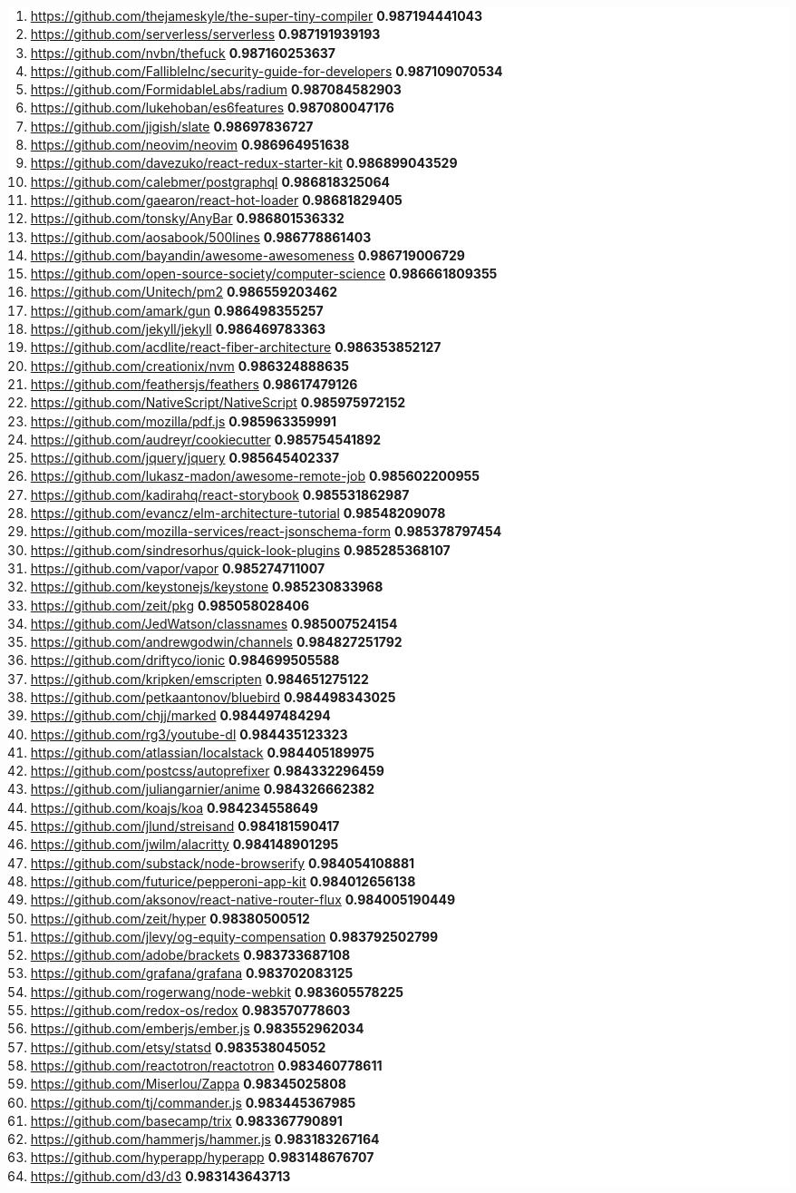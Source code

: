  1. https://github.com/thejameskyle/the-super-tiny-compiler **0.987194441043**
 1. https://github.com/serverless/serverless **0.987191939193**
 1. https://github.com/nvbn/thefuck **0.987160253637**
 1. https://github.com/FallibleInc/security-guide-for-developers **0.987109070534**
 1. https://github.com/FormidableLabs/radium **0.987084582903**
 1. https://github.com/lukehoban/es6features **0.987080047176**
 1. https://github.com/jigish/slate **0.98697836727**
 1. https://github.com/neovim/neovim **0.986964951638**
 1. https://github.com/davezuko/react-redux-starter-kit **0.986899043529**
 1. https://github.com/calebmer/postgraphql **0.986818325064**
 1. https://github.com/gaearon/react-hot-loader **0.98681829405**
 1. https://github.com/tonsky/AnyBar **0.986801536332**
 1. https://github.com/aosabook/500lines **0.986778861403**
 1. https://github.com/bayandin/awesome-awesomeness **0.986719006729**
 1. https://github.com/open-source-society/computer-science **0.986661809355**
 1. https://github.com/Unitech/pm2 **0.986559203462**
 1. https://github.com/amark/gun **0.986498355257**
 1. https://github.com/jekyll/jekyll **0.986469783363**
 1. https://github.com/acdlite/react-fiber-architecture **0.986353852127**
 1. https://github.com/creationix/nvm **0.986324888635**
 1. https://github.com/feathersjs/feathers **0.98617479126**
 1. https://github.com/NativeScript/NativeScript **0.985975972152**
 1. https://github.com/mozilla/pdf.js **0.985963359991**
 1. https://github.com/audreyr/cookiecutter **0.985754541892**
 1. https://github.com/jquery/jquery **0.985645402337**
 1. https://github.com/lukasz-madon/awesome-remote-job **0.985602200955**
 1. https://github.com/kadirahq/react-storybook **0.985531862987**
 1. https://github.com/evancz/elm-architecture-tutorial **0.98548209078**
 1. https://github.com/mozilla-services/react-jsonschema-form **0.985378797454**
 1. https://github.com/sindresorhus/quick-look-plugins **0.985285368107**
 1. https://github.com/vapor/vapor **0.985274711007**
 1. https://github.com/keystonejs/keystone **0.985230833968**
 1. https://github.com/zeit/pkg **0.985058028406**
 1. https://github.com/JedWatson/classnames **0.985007524154**
 1. https://github.com/andrewgodwin/channels **0.984827251792**
 1. https://github.com/driftyco/ionic **0.984699505588**
 1. https://github.com/kripken/emscripten **0.984651275122**
 1. https://github.com/petkaantonov/bluebird **0.984498343025**
 1. https://github.com/chjj/marked **0.984497484294**
 1. https://github.com/rg3/youtube-dl **0.984435123323**
 1. https://github.com/atlassian/localstack **0.984405189975**
 1. https://github.com/postcss/autoprefixer **0.984332296459**
 1. https://github.com/juliangarnier/anime **0.984326662382**
 1. https://github.com/koajs/koa **0.984234558649**
 1. https://github.com/jlund/streisand **0.984181590417**
 1. https://github.com/jwilm/alacritty **0.984148901295**
 1. https://github.com/substack/node-browserify **0.984054108881**
 1. https://github.com/futurice/pepperoni-app-kit **0.984012656138**
 1. https://github.com/aksonov/react-native-router-flux **0.984005190449**
 1. https://github.com/zeit/hyper **0.98380500512**
 1. https://github.com/jlevy/og-equity-compensation **0.983792502799**
 1. https://github.com/adobe/brackets **0.983733687108**
 1. https://github.com/grafana/grafana **0.983702083125**
 1. https://github.com/rogerwang/node-webkit **0.983605578225**
 1. https://github.com/redox-os/redox **0.983570778603**
 1. https://github.com/emberjs/ember.js **0.983552962034**
 1. https://github.com/etsy/statsd **0.983538045052**
 1. https://github.com/reactotron/reactotron **0.983460778611**
 1. https://github.com/Miserlou/Zappa **0.98345025808**
 1. https://github.com/tj/commander.js **0.983445367985**
 1. https://github.com/basecamp/trix **0.983367790891**
 1. https://github.com/hammerjs/hammer.js **0.983183267164**
 1. https://github.com/hyperapp/hyperapp **0.983148676707**
 1. https://github.com/d3/d3 **0.983143643713**
